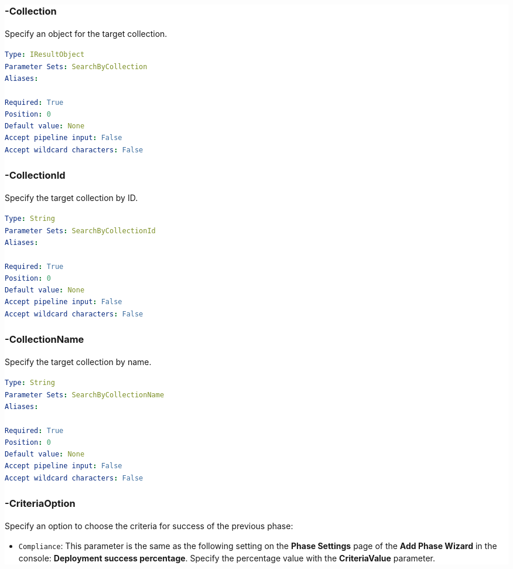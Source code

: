 ### -Collection

Specify an object for the target collection.

```yaml
Type: IResultObject
Parameter Sets: SearchByCollection
Aliases:

Required: True
Position: 0
Default value: None
Accept pipeline input: False
Accept wildcard characters: False
```

### -CollectionId

Specify the target collection by ID.

```yaml
Type: String
Parameter Sets: SearchByCollectionId
Aliases:

Required: True
Position: 0
Default value: None
Accept pipeline input: False
Accept wildcard characters: False
```

### -CollectionName

Specify the target collection by name.

```yaml
Type: String
Parameter Sets: SearchByCollectionName
Aliases:

Required: True
Position: 0
Default value: None
Accept pipeline input: False
Accept wildcard characters: False
```

### -CriteriaOption

Specify an option to choose the criteria for success of the previous phase:

- `Compliance`: This parameter is the same as the following setting on the **Phase Settings** page of the **Add Phase Wizard** in the console: **Deployment success percentage**. Specify the percentage value with the **CriteriaValue** parameter.

